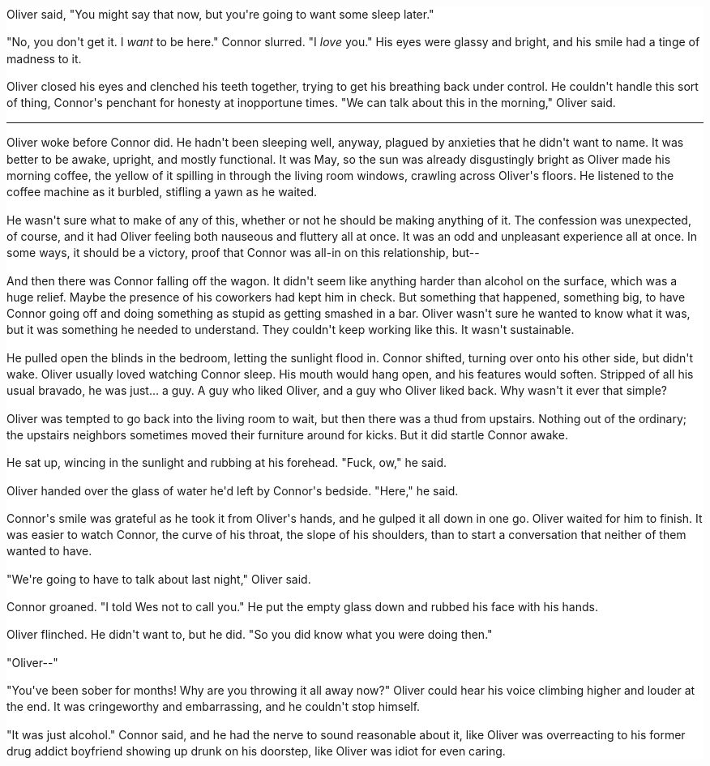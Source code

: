 Oliver said, "You might say that now, but you're going to want some sleep later."

"No, you don't get it. I *want* to be here." Connor slurred. "I *love* you." His eyes were glassy and bright, and his smile had a tinge of madness to it.

Oliver closed his eyes and clenched his teeth together, trying to get his breathing back under control. He couldn't handle this sort of thing, Connor's penchant for honesty at inopportune times. "We can talk about this in the morning," Oliver said.

---

Oliver woke before Connor did. He hadn't been sleeping well, anyway, plagued by anxieties that he didn't want to name. It was better to be awake, upright, and mostly functional. It was May, so the sun was already disgustingly bright as Oliver made his morning coffee, the yellow of it spilling in through the living room windows, crawling across Oliver's floors. He listened to the coffee machine as it burbled, stifling a yawn as he waited.

He wasn't sure what to make of any of this, whether or not he should be making anything of it. The confession was unexpected, of course, and it had Oliver feeling both nauseous and fluttery all at once. It was an odd and unpleasant experience all at once. In some ways, it should be a victory, proof that Connor was all-in on this relationship, but--

And then there was Connor falling off the wagon. It didn't seem like anything harder than alcohol on the surface, which was a huge relief. Maybe the presence of his coworkers had kept him in check. But something that happened, something big, to have Connor going off and doing something as stupid as getting smashed in a bar. Oliver wasn't sure he wanted to know what it was, but it was something he needed to understand. They couldn't keep working like this. It wasn't sustainable.

He pulled open the blinds in the bedroom, letting the sunlight flood in. Connor shifted, turning over onto his other side, but didn't wake. Oliver usually loved watching Connor sleep. His mouth would hang open, and his features would soften. Stripped of all his usual bravado, he was just… a guy. A guy who liked Oliver, and a guy who Oliver liked back. Why wasn't it ever that simple?

Oliver was tempted to go back into the living room to wait, but then there was a thud from upstairs. Nothing out of the ordinary; the upstairs neighbors sometimes moved their furniture around for kicks. But it did startle Connor awake.

He sat up, wincing in the sunlight and rubbing at his forehead. "Fuck, ow," he said.

Oliver handed over the glass of water he'd left by Connor's bedside. "Here," he said.

Connor's smile was grateful as he took it from Oliver's hands, and he gulped it all down in one go. Oliver waited for him to finish. It was easier to watch Connor, the curve of his throat, the slope of his shoulders, than to start a conversation that neither of them wanted to have.

"We're going to have to talk about last night," Oliver said.

Connor groaned. "I told Wes not to call you." He put the empty glass down and rubbed his face with his hands.

Oliver flinched. He didn't want to, but he did. "So you did know what you were doing then."

"Oliver--"

"You've been sober for months! Why are you throwing it all away now?" Oliver could hear his voice climbing higher and louder at the end. It was cringeworthy and embarrassing, and he couldn't stop himself.

"It was just alcohol." Connor said, and he had the nerve to sound reasonable about it, like Oliver was overreacting to his former drug addict boyfriend showing up drunk on his doorstep, like Oliver was idiot for even caring. 

